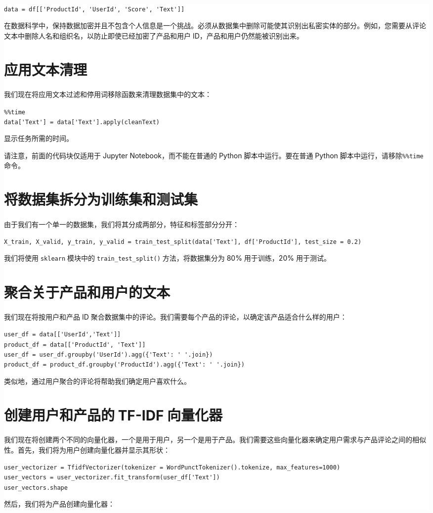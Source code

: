 ```
data = df[['ProductId', 'UserId', 'Score', 'Text']]
```

在数据科学中，保持数据加密并且不包含个人信息是一个挑战。必须从数据集中删除可能使其识别出私密实体的部分。例如，您需要从评论文本中删除人名和组织名，以防止即使已经加密了产品和用户 ID，产品和用户仍然能被识别出来。

# 应用文本清理

我们现在将应用文本过滤和停用词移除函数来清理数据集中的文本：

```
%%time
data['Text'] = data['Text'].apply(cleanText)
```

显示任务所需的时间。

请注意，前面的代码块仅适用于 Jupyter Notebook，而不能在普通的 Python 脚本中运行。要在普通 Python 脚本中运行，请移除`%%time`命令。

# 将数据集拆分为训练集和测试集

由于我们有一个单一的数据集，我们将其分成两部分，特征和标签部分分开：

```
X_train, X_valid, y_train, y_valid = train_test_split(data['Text'], df['ProductId'], test_size = 0.2) 
```

我们将使用 `sklearn` 模块中的 `train_test_split()` 方法，将数据集分为 80% 用于训练，20% 用于测试。

# 聚合关于产品和用户的文本

我们现在将按用户和产品 ID 聚合数据集中的评论。我们需要每个产品的评论，以确定该产品适合什么样的用户：

```
user_df = data[['UserId','Text']]
product_df = data[['ProductId', 'Text']]
user_df = user_df.groupby('UserId').agg({'Text': ' '.join})
product_df = product_df.groupby('ProductId').agg({'Text': ' '.join})
```

类似地，通过用户聚合的评论将帮助我们确定用户喜欢什么。

# 创建用户和产品的 TF-IDF 向量化器

我们现在将创建两个不同的向量化器，一个是用于用户，另一个是用于产品。我们需要这些向量化器来确定用户需求与产品评论之间的相似性。首先，我们将为用户创建向量化器并显示其形状：

```
user_vectorizer = TfidfVectorizer(tokenizer = WordPunctTokenizer().tokenize, max_features=1000)
user_vectors = user_vectorizer.fit_transform(user_df['Text'])
user_vectors.shape
```

然后，我们将为产品创建向量化器：
